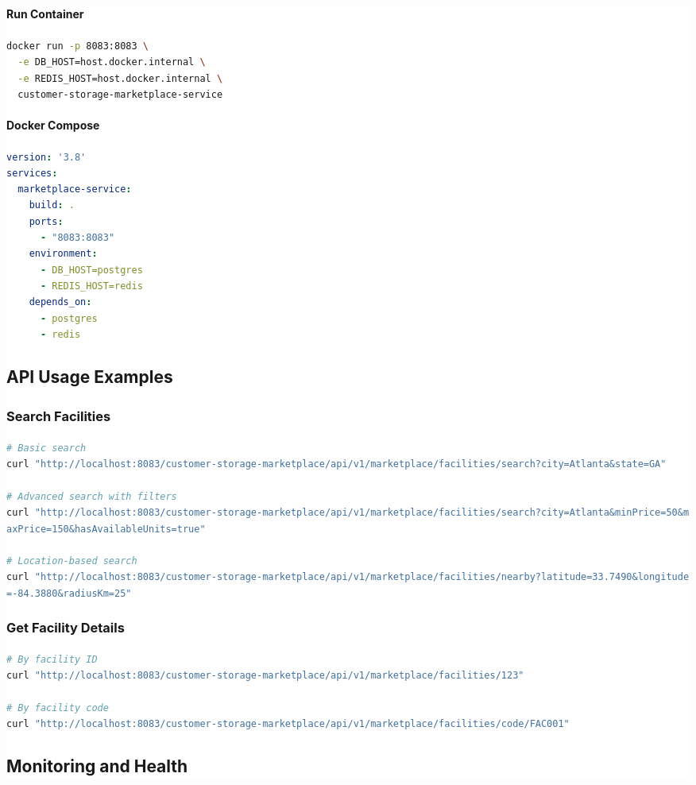 #### Run Container
```bash
docker run -p 8083:8083 \
  -e DB_HOST=host.docker.internal \
  -e REDIS_HOST=host.docker.internal \
  customer-storage-marketplace-service
```

#### Docker Compose
```yaml
version: '3.8'
services:
  marketplace-service:
    build: .
    ports:
      - "8083:8083"
    environment:
      - DB_HOST=postgres
      - REDIS_HOST=redis
    depends_on:
      - postgres
      - redis
```

## API Usage Examples

### Search Facilities
```bash
# Basic search
curl "http://localhost:8083/customer-storage-marketplace/api/v1/marketplace/facilities/search?city=Atlanta&state=GA"

# Advanced search with filters
curl "http://localhost:8083/customer-storage-marketplace/api/v1/marketplace/facilities/search?city=Atlanta&minPrice=50&maxPrice=150&hasAvailableUnits=true"

# Location-based search
curl "http://localhost:8083/customer-storage-marketplace/api/v1/marketplace/facilities/nearby?latitude=33.7490&longitude=-84.3880&radiusKm=25"
```

### Get Facility Details
```bash
# By facility ID
curl "http://localhost:8083/customer-storage-marketplace/api/v1/marketplace/facilities/123"

# By facility code
curl "http://localhost:8083/customer-storage-marketplace/api/v1/marketplace/facilities/code/FAC001"
```

## Monitoring and Health
